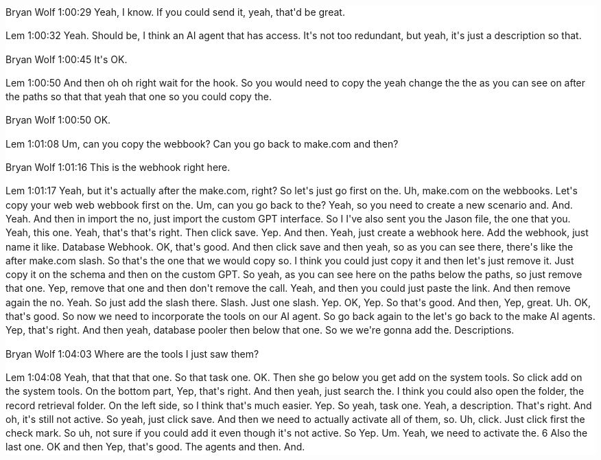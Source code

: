 Bryan Wolf   1:00:29
Yeah, I know. If you could send it, yeah, that'd be great.

Lem   1:00:32
Yeah.
Should be, I think an AI agent that has access. It's not too redundant, but yeah, it's just a description so that.

Bryan Wolf   1:00:45
It's OK.

Lem   1:00:50
And then oh oh right wait for the hook. So you would need to copy the yeah change the the as you can see on after the paths so that that yeah that one so you could copy the.

Bryan Wolf   1:00:50
OK.

Lem   1:01:08
Um, can you copy the webbook? Can you go back to make.com and then?

Bryan Wolf   1:01:16
This is the webhook right here.

Lem   1:01:17
Yeah, but it's actually after the make.com, right? So let's just go first on the.
Uh, make.com on the webbooks. Let's copy your web web webbook first on the.
Um, can you go back to the? Yeah, so you need to create a new scenario and.
And.
Yeah. And then in import the no, just import the custom GPT interface. So I I've also sent you the Jason file, the one that you. Yeah, this one. Yeah, that's that's right. Then click save. Yep. And then.
Yeah, just create a webhook here. Add the webhook, just name it like.
Database Webhook. OK, that's good.
And then click save and then yeah, so as you can see there, there's like the after make.com slash. So that's the one that we would copy so.
I think you could just copy it and then let's just remove it.
Just copy it on the schema and then on the custom GPT. So yeah, as you can see here on the paths below the paths, so just remove that one. Yep, remove that one and then don't remove the call.
Yeah, and then you could just paste the link.
And then remove again the no. Yeah. So just add the slash there. Slash. Just one slash. Yep. OK, Yep. So that's good. And then, Yep, great.
Uh.
OK, that's good. So now we need to incorporate the tools on our AI agent. So go back again to the let's go back to the make AI agents. Yep, that's right.
And then yeah, database pooler then below that one. So we we're gonna add the.
Descriptions.

Bryan Wolf   1:04:03
Where are the tools I just saw them?

Lem   1:04:08
Yeah, that that that one. So that task one.
OK.
Then she go below you get add on the system tools.
So click add on the system tools.
On the bottom part, Yep, that's right. And then yeah, just search the. I think you could also open the folder, the record retrieval folder.
On the left side, so I think that's much easier.
Yep. So yeah, task one. Yeah, a description. That's right. And oh, it's still not active. So yeah, just click save. And then we need to actually activate all of them, so.
Uh, click. Just click first the check mark. So uh, not sure if you could add it even though it's not active. So Yep.
Um.
Yeah, we need to activate the.
6 Also the last one. OK and then Yep, that's good.
The agents and then.
And.